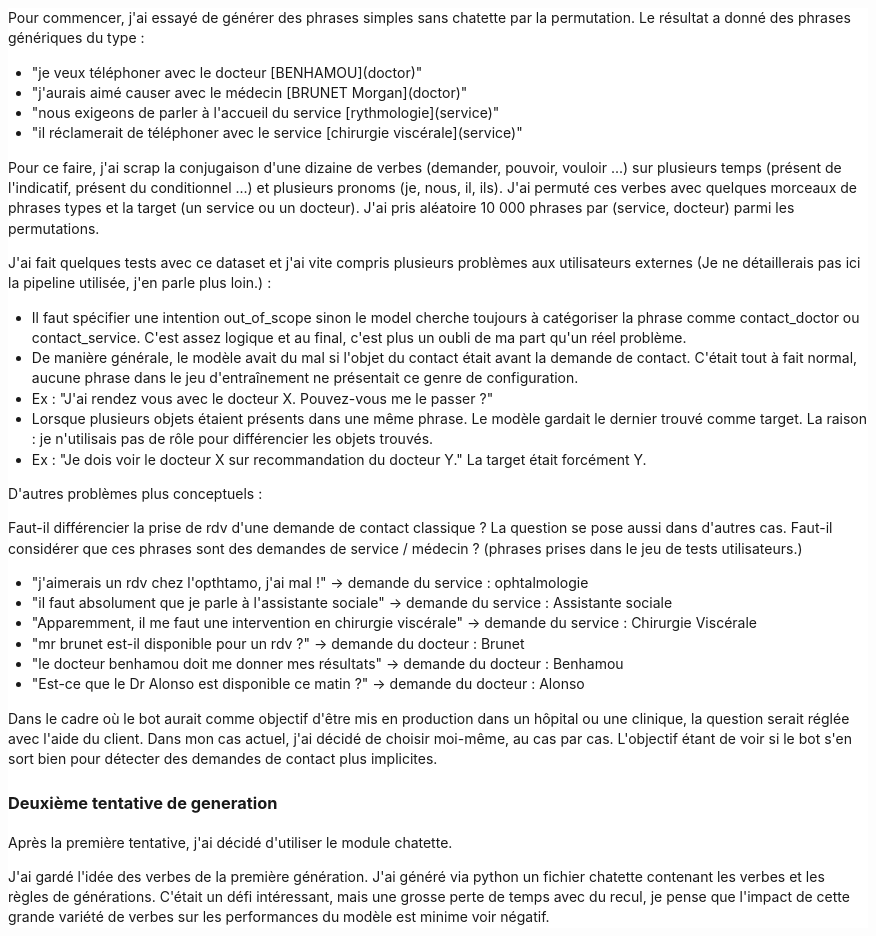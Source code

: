 Pour commencer, j'ai essayé de générer des phrases simples sans chatette par la permutation. Le résultat a donné des phrases génériques du type :

- "je veux téléphoner avec le docteur \[BENHAMOU\]\(doctor\)"
- "j'aurais aimé causer avec le médecin \[BRUNET Morgan\]\(doctor\)"
- "nous exigeons de parler à l'accueil du service \[rythmologie\]\(service\)"
- "il réclamerait de téléphoner avec le service \[chirurgie viscérale\]\(service\)"

Pour ce faire, j'ai scrap la conjugaison d'une dizaine de verbes (demander, pouvoir, vouloir ...) sur plusieurs temps (présent de l'indicatif, présent du conditionnel ...) et plusieurs pronoms (je, nous, il, ils). J'ai permuté ces verbes avec quelques morceaux de phrases types et la target (un service ou un docteur). J'ai pris aléatoire 10 000 phrases par (service, docteur) parmi les permutations.

J'ai fait quelques tests avec ce dataset et j'ai vite compris plusieurs problèmes aux utilisateurs externes (Je ne détaillerais pas ici la pipeline utilisée, j'en parle plus loin.) :
- Il faut spécifier une intention out_of_scope sinon le model cherche toujours à catégoriser la phrase comme contact_doctor ou contact_service. C'est assez logique et au final, c'est plus un oubli de ma part qu'un réel problème.
- De manière générale, le modèle avait du mal si l'objet du contact était avant la demande de contact. C'était tout à fait normal, aucune phrase dans le jeu d'entraînement ne présentait ce genre de configuration.
- Ex : "J'ai rendez vous avec le docteur X. Pouvez-vous me le passer ?"
- Lorsque plusieurs objets étaient présents dans une même phrase. Le modèle gardait le dernier trouvé comme target. La raison : je n'utilisais pas de rôle pour différencier les objets trouvés.
- Ex : "Je dois voir le docteur X sur recommandation du docteur Y." La target était forcément Y.

D'autres problèmes plus conceptuels :

Faut-il différencier la prise de rdv d'une demande de contact classique ? La question se pose aussi dans d'autres cas. Faut-il considérer que ces phrases sont des demandes de service / médecin ? (phrases prises dans le jeu de tests utilisateurs.)
- "j'aimerais un rdv chez l'opthtamo, j'ai mal !" -> demande du service : ophtalmologie
- "il faut absolument que je parle à l'assistante sociale" -> demande du service : Assistante sociale
- "Apparemment, il me faut une intervention en chirurgie viscérale" -> demande du service : Chirurgie Viscérale
- "mr brunet est-il disponible pour un rdv ?" -> demande du docteur : Brunet
- "le docteur benhamou doit me donner mes résultats" -> demande du docteur : Benhamou
- "Est-ce que le Dr Alonso est disponible ce matin ?" -> demande du docteur : Alonso

Dans le cadre où le bot aurait comme objectif d'être mis en production dans un hôpital ou une clinique, la question serait réglée avec l'aide du client. Dans mon cas actuel, j'ai décidé de choisir moi-même, au cas par cas. L'objectif étant de voir si le bot s'en sort bien pour détecter des demandes de contact plus implicites.

### Deuxième tentative de generation

Après la première tentative, j'ai décidé d'utiliser le module chatette.

J'ai gardé l'idée des verbes de la première génération. J'ai généré via python un fichier chatette contenant les verbes et les règles de générations. C'était un défi intéressant, mais une grosse perte de temps avec du recul, je pense que l'impact de cette grande variété de verbes sur les performances du modèle est minime voir négatif.
